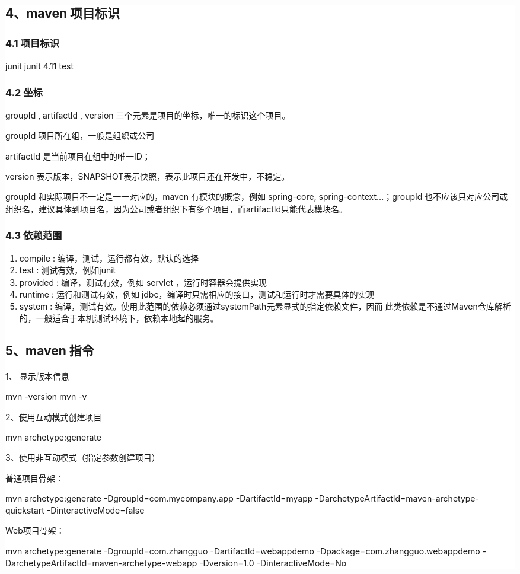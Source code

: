 ## 4、maven 项目标识

### 4.1 项目标识

 <dependency>
  <groupId>junit</groupId>
  <artifactId>junit</artifactId>
  <version>4.11</version>
  <scope>test</scope>
</dependency>

### 4.2 坐标

groupId , artifactId , version 三个元素是项目的坐标，唯一的标识这个项目。

groupId 项目所在组，一般是组织或公司

artifactId 是当前项目在组中的唯一ID；

version 表示版本，SNAPSHOT表示快照，表示此项目还在开发中，不稳定。

groupId 和实际项目不一定是一一对应的，maven 有模块的概念，例如 spring-core, spring-context...；groupId 也不应该只对应公司或组织名，建议具体到项目名，因为公司或者组织下有多个项目，而artifactId只能代表模块名。

### 4.3 依赖范围

1. compile : 编译，测试，运行都有效，默认的选择
2. test : 测试有效，例如junit
3. provided : 编译，测试有效，例如 servlet ，运行时容器会提供实现
4. runtime : 运行和测试有效，例如 jdbc，编译时只需相应的接口，测试和运行时才需要具体的实现
5. system : 编译，测试有效。使用此范围的依赖必须通过systemPath元素显式的指定依赖文件，因而
   此类依赖是不通过Maven仓库解析的，一般适合于本机测试环境下，依赖本地起的服务。

## 5、maven 指令

1、 显示版本信息

mvn -version
mvn -v 

2、使用互动模式创建项目

mvn archetype:generate

3、使用非互动模式（指定参数创建项目）

普通项目骨架：

mvn archetype:generate -DgroupId=com.mycompany.app -DartifactId=myapp -DarchetypeArtifactId=maven-archetype-quickstart -DinteractiveMode=false

Web项目骨架：

mvn archetype:generate -DgroupId=com.zhangguo  -DartifactId=webappdemo  -Dpackage=com.zhangguo.webappdemo  -DarchetypeArtifactId=maven-archetype-webapp   -Dversion=1.0 -DinteractiveMode=No
